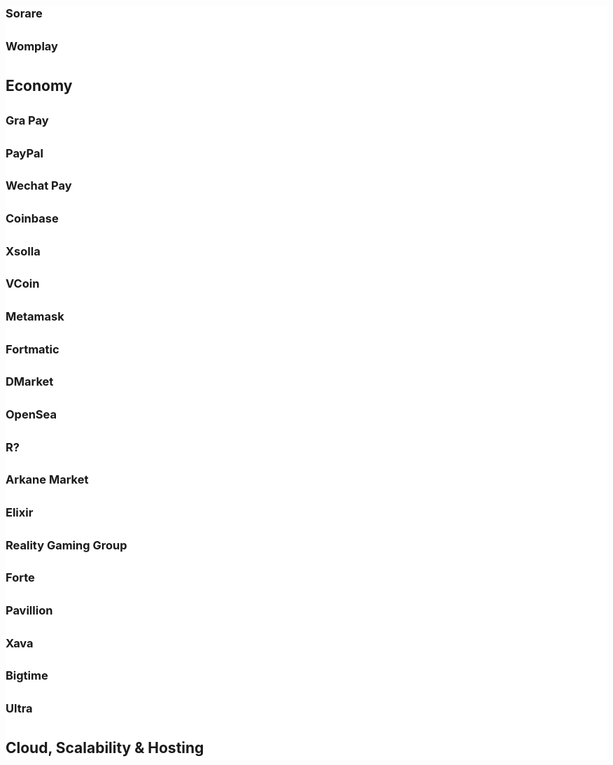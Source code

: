 ### Sorare

### Womplay

## Economy

### Gra Pay

### PayPal

### Wechat Pay

### Coinbase

### Xsolla

### VCoin

### Metamask

### Fortmatic

### DMarket

### OpenSea

### R?

### Arkane Market

### Elixir

### Reality Gaming Group

### Forte

### Pavillion

### Xava

### Bigtime

### Ultra

## Cloud, Scalability & Hosting
